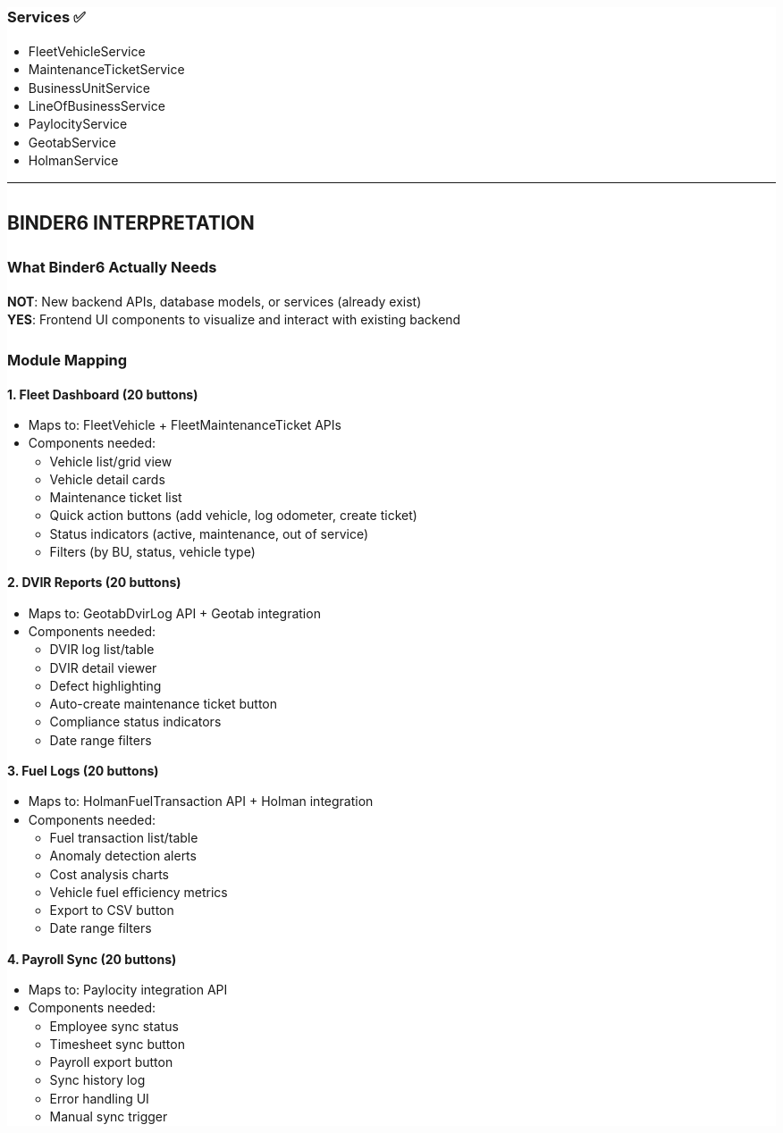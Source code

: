 ### Services ✅
- FleetVehicleService
- MaintenanceTicketService
- BusinessUnitService
- LineOfBusinessService
- PaylocityService
- GeotabService
- HolmanService

---

## BINDER6 INTERPRETATION

### What Binder6 Actually Needs

**NOT**: New backend APIs, database models, or services (already exist)  
**YES**: Frontend UI components to visualize and interact with existing backend

### Module Mapping

**1. Fleet Dashboard (20 buttons)**
- Maps to: FleetVehicle + FleetMaintenanceTicket APIs
- Components needed:
  - Vehicle list/grid view
  - Vehicle detail cards
  - Maintenance ticket list
  - Quick action buttons (add vehicle, log odometer, create ticket)
  - Status indicators (active, maintenance, out of service)
  - Filters (by BU, status, vehicle type)

**2. DVIR Reports (20 buttons)**
- Maps to: GeotabDvirLog API + Geotab integration
- Components needed:
  - DVIR log list/table
  - DVIR detail viewer
  - Defect highlighting
  - Auto-create maintenance ticket button
  - Compliance status indicators
  - Date range filters

**3. Fuel Logs (20 buttons)**
- Maps to: HolmanFuelTransaction API + Holman integration
- Components needed:
  - Fuel transaction list/table
  - Anomaly detection alerts
  - Cost analysis charts
  - Vehicle fuel efficiency metrics
  - Export to CSV button
  - Date range filters

**4. Payroll Sync (20 buttons)**
- Maps to: Paylocity integration API
- Components needed:
  - Employee sync status
  - Timesheet sync button
  - Payroll export button
  - Sync history log
  - Error handling UI
  - Manual sync trigger
